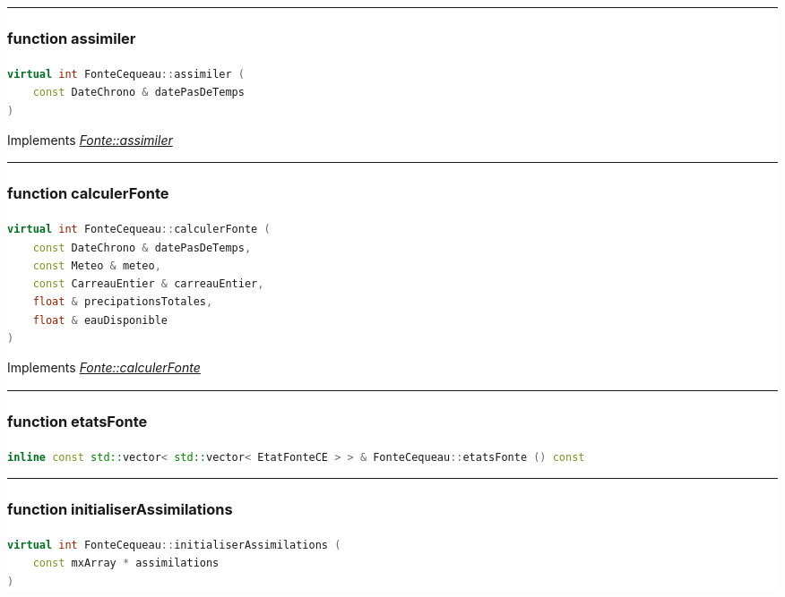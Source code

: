 


<hr>



### function assimiler 

```C++
virtual int FonteCequeau::assimiler (
    const DateChrono & datePasDeTemps
) 
```



Implements [*Fonte::assimiler*](classFonte.md#function-assimiler)


<hr>



### function calculerFonte 

```C++
virtual int FonteCequeau::calculerFonte (
    const DateChrono & datePasDeTemps,
    const Meteo & meteo,
    const CarreauEntier & carreauEntier,
    float & precipationsTotales,
    float & eauDisponible
) 
```



Implements [*Fonte::calculerFonte*](classFonte.md#function-calculerfonte)


<hr>



### function etatsFonte 

```C++
inline const std::vector< std::vector< EtatFonteCE > > & FonteCequeau::etatsFonte () const
```




<hr>



### function initialiserAssimilations 

```C++
virtual int FonteCequeau::initialiserAssimilations (
    const mxArray * assimilations
) 
```

